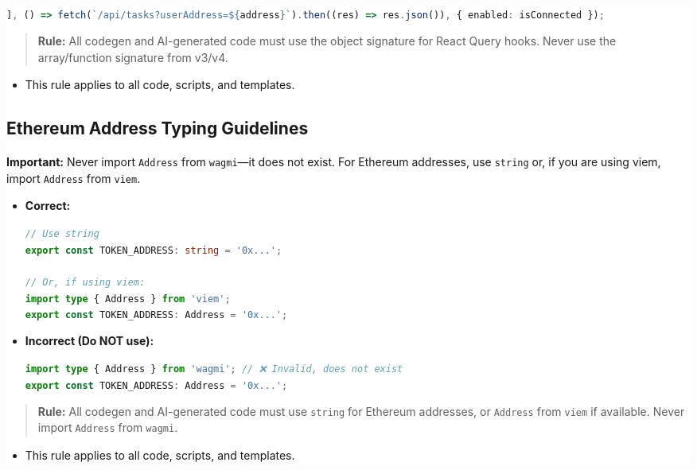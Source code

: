   ```ts
  ], () => fetch(`/api/tasks?userAddress=${address}`).then((res) => res.json()), { enabled: isConnected });
  ```

> **Rule:** All codegen and AI-generated code must use the object signature for React Query hooks. Never use the array/function signature from v3/v4.

- This rule applies to all code, scripts, and templates.

## Ethereum Address Typing Guidelines

**Important:** Never import `Address` from `wagmi`—it does not exist. For Ethereum addresses, use `string` or, if you are using viem, import `Address` from `viem`.

- **Correct:**
  ```ts
  // Use string
  export const TOKEN_ADDRESS: string = '0x...';

  // Or, if using viem:
  import type { Address } from 'viem';
  export const TOKEN_ADDRESS: Address = '0x...';
  ```
- **Incorrect (Do NOT use):**
  ```ts
  import type { Address } from 'wagmi'; // ❌ Invalid, does not exist
  export const TOKEN_ADDRESS: Address = '0x...';
  ```

> **Rule:** All codegen and AI-generated code must use `string` for Ethereum addresses, or `Address` from `viem` if available. Never import `Address` from `wagmi`.

- This rule applies to all code, scripts, and templates. 